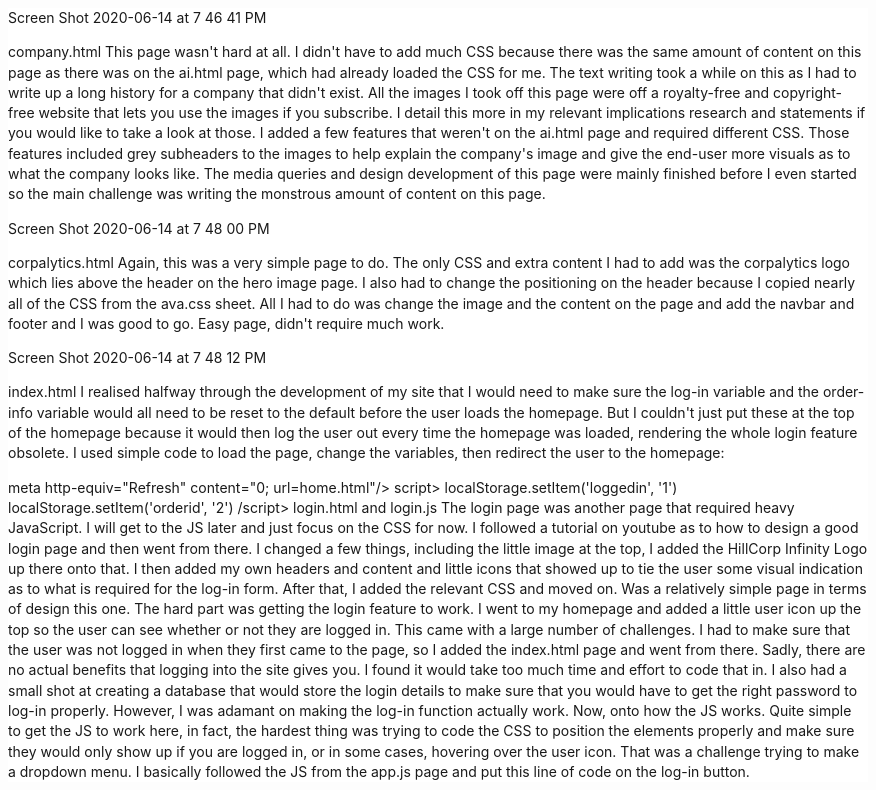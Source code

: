 Screen Shot 2020-06-14 at 7 46 41 PM

company.html
This page wasn't hard at all. I didn't have to add much CSS because there was the same amount of content on this page as there was on the ai.html page, which had already loaded the CSS for me. The text writing took a while on this as I had to write up a long history for a company that didn't exist. All the images I took off this page were off a royalty-free and copyright-free website that lets you use the images if you subscribe. I detail this more in my relevant implications research and statements if you would like to take a look at those. I added a few features that weren't on the ai.html page and required different CSS. Those features included grey subheaders to the images to help explain the company's image and give the end-user more visuals as to what the company looks like. The media queries and design development of this page were mainly finished before I even started so the main challenge was writing the monstrous amount of content on this page.

Screen Shot 2020-06-14 at 7 48 00 PM

corpalytics.html
Again, this was a very simple page to do. The only CSS and extra content I had to add was the corpalytics logo which lies above the header on the hero image page. I also had to change the positioning on the header because I copied nearly all of the CSS from the ava.css sheet. All I had to do was change the image and the content on the page and add the navbar and footer and I was good to go. Easy page, didn't require much work.

Screen Shot 2020-06-14 at 7 48 12 PM

index.html
I realised halfway through the development of my site that I would need to make sure the log-in variable and the order-info variable would all need to be reset to the default before the user loads the homepage. But I couldn't just put these at the top of the homepage because it would then log the user out every time the homepage was loaded, rendering the whole login feature obsolete. I used simple code to load the page, change the variables, then redirect the user to the homepage:

 meta http-equiv="Refresh" content="0; url=home.html"/>
 script>
     localStorage.setItem('loggedin', '1')
     localStorage.setItem('orderid', '2')
 /script>
login.html and login.js
The login page was another page that required heavy JavaScript. I will get to the JS later and just focus on the CSS for now. I followed a tutorial on youtube as to how to design a good login page and then went from there. I changed a few things, including the little image at the top, I added the HillCorp Infinity Logo up there onto that. I then added my own headers and content and little icons that showed up to tie the user some visual indication as to what is required for the log-in form. After that, I added the relevant CSS and moved on. Was a relatively simple page in terms of design this one. The hard part was getting the login feature to work. I went to my homepage and added a little user icon up the top so the user can see whether or not they are logged in. This came with a large number of challenges. I had to make sure that the user was not logged in when they first came to the page, so I added the index.html page and went from there. Sadly, there are no actual benefits that logging into the site gives you. I found it would take too much time and effort to code that in. I also had a small shot at creating a database that would store the login details to make sure that you would have to get the right password to log-in properly. However, I was adamant on making the log-in function actually work. Now, onto how the JS works. Quite simple to get the JS to work here, in fact, the hardest thing was trying to code the CSS to position the elements properly and make sure they would only show up if you are logged in, or in some cases, hovering over the user icon. That was a challenge trying to make a dropdown menu. I basically followed the JS from the app.js page and put this line of code on the log-in button.
